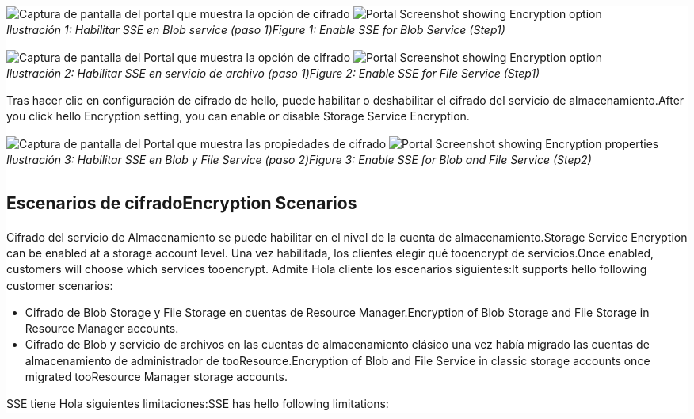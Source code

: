 <span data-ttu-id="783aa-123">![Captura de pantalla del portal que muestra la opción de cifrado](./media/storage-service-encryption/image1.png)
</span><span class="sxs-lookup"><span data-stu-id="783aa-123">![Portal Screenshot showing Encryption option](./media/storage-service-encryption/image1.png)
</span></span><br/><span data-ttu-id="783aa-124">*Ilustración 1: Habilitar SSE en Blob service (paso 1)*</span><span class="sxs-lookup"><span data-stu-id="783aa-124">*Figure 1: Enable SSE for Blob Service (Step1)*</span></span>

<span data-ttu-id="783aa-125">![Captura de pantalla del Portal que muestra la opción de cifrado](./media/storage-service-encryption/image3.png)
</span><span class="sxs-lookup"><span data-stu-id="783aa-125">![Portal Screenshot showing Encryption option](./media/storage-service-encryption/image3.png)
</span></span><br/><span data-ttu-id="783aa-126">*Ilustración 2: Habilitar SSE en servicio de archivo (paso 1)*</span><span class="sxs-lookup"><span data-stu-id="783aa-126">*Figure 2: Enable SSE for File Service (Step1)*</span></span>

<span data-ttu-id="783aa-127">Tras hacer clic en configuración de cifrado de hello, puede habilitar o deshabilitar el cifrado del servicio de almacenamiento.</span><span class="sxs-lookup"><span data-stu-id="783aa-127">After you click hello Encryption setting, you can enable or disable Storage Service Encryption.</span></span>

<span data-ttu-id="783aa-128">![Captura de pantalla del Portal que muestra las propiedades de cifrado](./media/storage-service-encryption/image2.png)
</span><span class="sxs-lookup"><span data-stu-id="783aa-128">![Portal Screenshot showing Encryption properties](./media/storage-service-encryption/image2.png)
</span></span><br/><span data-ttu-id="783aa-129">*Ilustración 3: Habilitar SSE en Blob y File Service (paso 2)*</span><span class="sxs-lookup"><span data-stu-id="783aa-129">*Figure 3: Enable SSE for Blob and File Service (Step2)*</span></span>

## <a name="encryption-scenarios"></a><span data-ttu-id="783aa-130">Escenarios de cifrado</span><span class="sxs-lookup"><span data-stu-id="783aa-130">Encryption Scenarios</span></span>
<span data-ttu-id="783aa-131">Cifrado del servicio de Almacenamiento se puede habilitar en el nivel de la cuenta de almacenamiento.</span><span class="sxs-lookup"><span data-stu-id="783aa-131">Storage Service Encryption can be enabled at a storage account level.</span></span> <span data-ttu-id="783aa-132">Una vez habilitada, los clientes elegir qué tooencrypt de servicios.</span><span class="sxs-lookup"><span data-stu-id="783aa-132">Once enabled, customers will choose which services tooencrypt.</span></span> <span data-ttu-id="783aa-133">Admite Hola cliente los escenarios siguientes:</span><span class="sxs-lookup"><span data-stu-id="783aa-133">It supports hello following customer scenarios:</span></span>

* <span data-ttu-id="783aa-134">Cifrado de Blob Storage y File Storage en cuentas de Resource Manager.</span><span class="sxs-lookup"><span data-stu-id="783aa-134">Encryption of Blob Storage and File Storage in Resource Manager accounts.</span></span>
* <span data-ttu-id="783aa-135">Cifrado de Blob y servicio de archivos en las cuentas de almacenamiento clásico una vez había migrado las cuentas de almacenamiento de administrador de tooResource.</span><span class="sxs-lookup"><span data-stu-id="783aa-135">Encryption of Blob and File Service in classic storage accounts once migrated tooResource Manager storage accounts.</span></span>

<span data-ttu-id="783aa-136">SSE tiene Hola siguientes limitaciones:</span><span class="sxs-lookup"><span data-stu-id="783aa-136">SSE has hello following limitations:</span></span>
